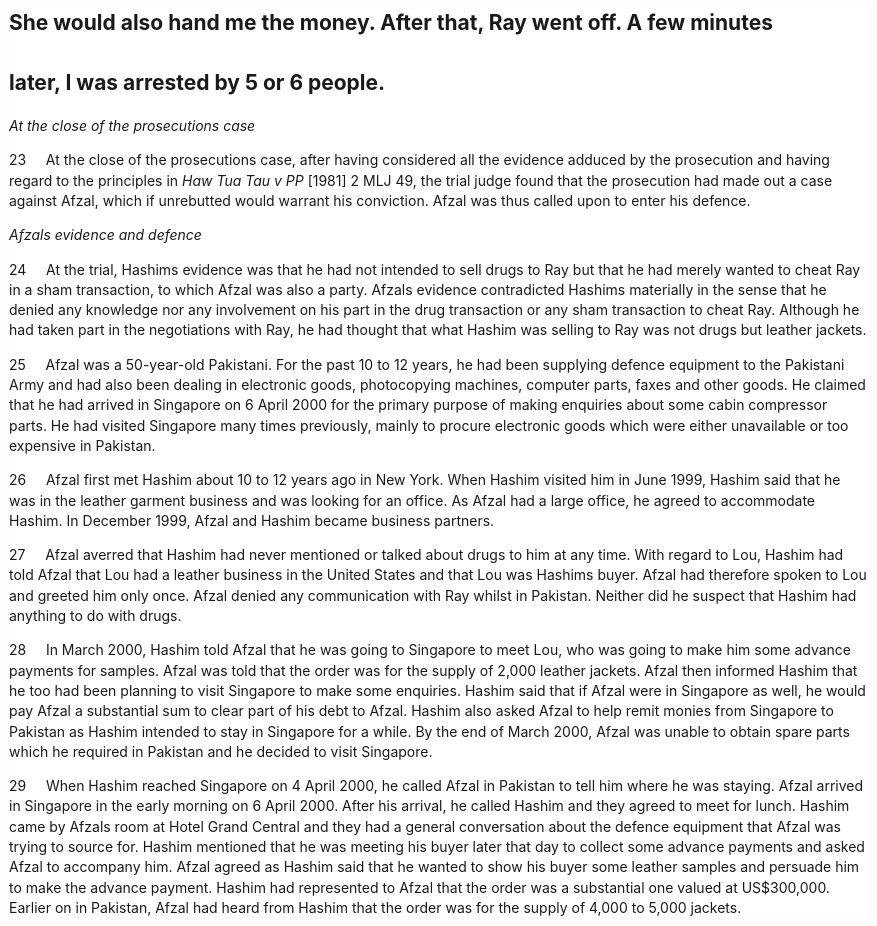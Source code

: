 ## She would also hand me the money. After that, Ray went off. A few minutes 

## later, I was arrested by 5 or 6 people. 

_At the close of the prosecutions case_ 

23     At the close of the prosecutions case, after having considered all the evidence adduced by the prosecution and having regard to the principles in _Haw Tua Tau v PP_ [1981] 2 MLJ 49, the trial judge found that the prosecution had made out a case against Afzal, which if unrebutted would warrant his conviction. Afzal was thus called upon to enter his defence. 


_Afzals evidence and defence_ 

24     At the trial, Hashims evidence was that he had not intended to sell drugs to Ray but that he had merely wanted to cheat Ray in a sham transaction, to which Afzal was also a party. Afzals evidence contradicted Hashims materially in the sense that he denied any knowledge nor any involvement on his part in the drug transaction or any sham transaction to cheat Ray. Although he had taken part in the negotiations with Ray, he had thought that what Hashim was selling to Ray was not drugs but leather jackets. 

25     Afzal was a 50-year-old Pakistani. For the past 10 to 12 years, he had been supplying defence equipment to the Pakistani Army and had also been dealing in electronic goods, photocopying machines, computer parts, faxes and other goods. He claimed that he had arrived in Singapore on 6 April 2000 for the primary purpose of making enquiries about some cabin compressor parts. He had visited Singapore many times previously, mainly to procure electronic goods which were either unavailable or too expensive in Pakistan. 

26     Afzal first met Hashim about 10 to 12 years ago in New York. When Hashim visited him in June 1999, Hashim said that he was in the leather garment business and was looking for an office. As Afzal had a large office, he agreed to accommodate Hashim. In December 1999, Afzal and Hashim became business partners. 

27     Afzal averred that Hashim had never mentioned or talked about drugs to him at any time. With regard to Lou, Hashim had told Afzal that Lou had a leather business in the United States and that Lou was Hashims buyer. Afzal had therefore spoken to Lou and greeted him only once. Afzal denied any communication with Ray whilst in Pakistan. Neither did he suspect that Hashim had anything to do with drugs. 

28     In March 2000, Hashim told Afzal that he was going to Singapore to meet Lou, who was going to make him some advance payments for samples. Afzal was told that the order was for the supply of 2,000 leather jackets. Afzal then informed Hashim that he too had been planning to visit Singapore to make some enquiries. Hashim said that if Afzal were in Singapore as well, he would pay Afzal a substantial sum to clear part of his debt to Afzal. Hashim also asked Afzal to help remit monies from Singapore to Pakistan as Hashim intended to stay in Singapore for a while. By the end of March 2000, Afzal was unable to obtain spare parts which he required in Pakistan and he decided to visit Singapore. 

29     When Hashim reached Singapore on 4 April 2000, he called Afzal in Pakistan to tell him where he was staying. Afzal arrived in Singapore in the early morning on 6 April 2000. After his arrival, he called Hashim and they agreed to meet for lunch. Hashim came by Afzals room at Hotel Grand Central and they had a general conversation about the defence equipment that Afzal was trying to source for. Hashim mentioned that he was meeting his buyer later that day to collect some advance payments and asked Afzal to accompany him. Afzal agreed as Hashim said that he wanted to show his buyer some leather samples and persuade him to make the advance payment. Hashim had represented to Afzal that the order was a substantial one valued at US$300,000. Earlier on in Pakistan, Afzal had heard from Hashim that the order was for the supply of 4,000 to 5,000 jackets. 
